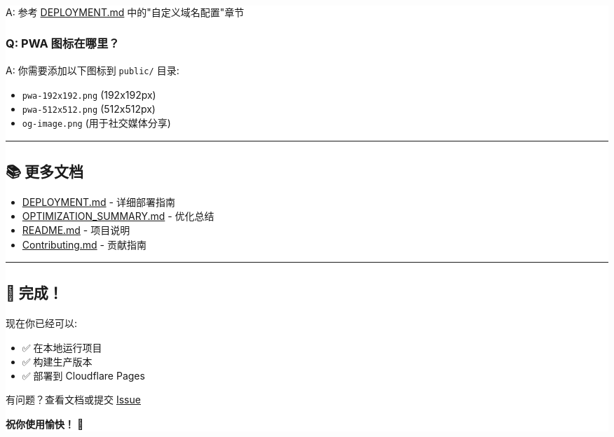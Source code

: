 A: 参考 [DEPLOYMENT.md](./DEPLOYMENT.md) 中的"自定义域名配置"章节

### Q: PWA 图标在哪里？

A: 你需要添加以下图标到 `public/` 目录:
- `pwa-192x192.png` (192x192px)
- `pwa-512x512.png` (512x512px)
- `og-image.png` (用于社交媒体分享)

---

## 📚 更多文档

- [DEPLOYMENT.md](./DEPLOYMENT.md) - 详细部署指南
- [OPTIMIZATION_SUMMARY.md](./OPTIMIZATION_SUMMARY.md) - 优化总结
- [README.md](./README.md) - 项目说明
- [Contributing.md](./Contributing.md) - 贡献指南

---

## 🎉 完成！

现在你已经可以:
- ✅ 在本地运行项目
- ✅ 构建生产版本
- ✅ 部署到 Cloudflare Pages

有问题？查看文档或提交 [Issue](https://github.com/expertbeacon/pornlogo/issues)

**祝你使用愉快！** 🚀
